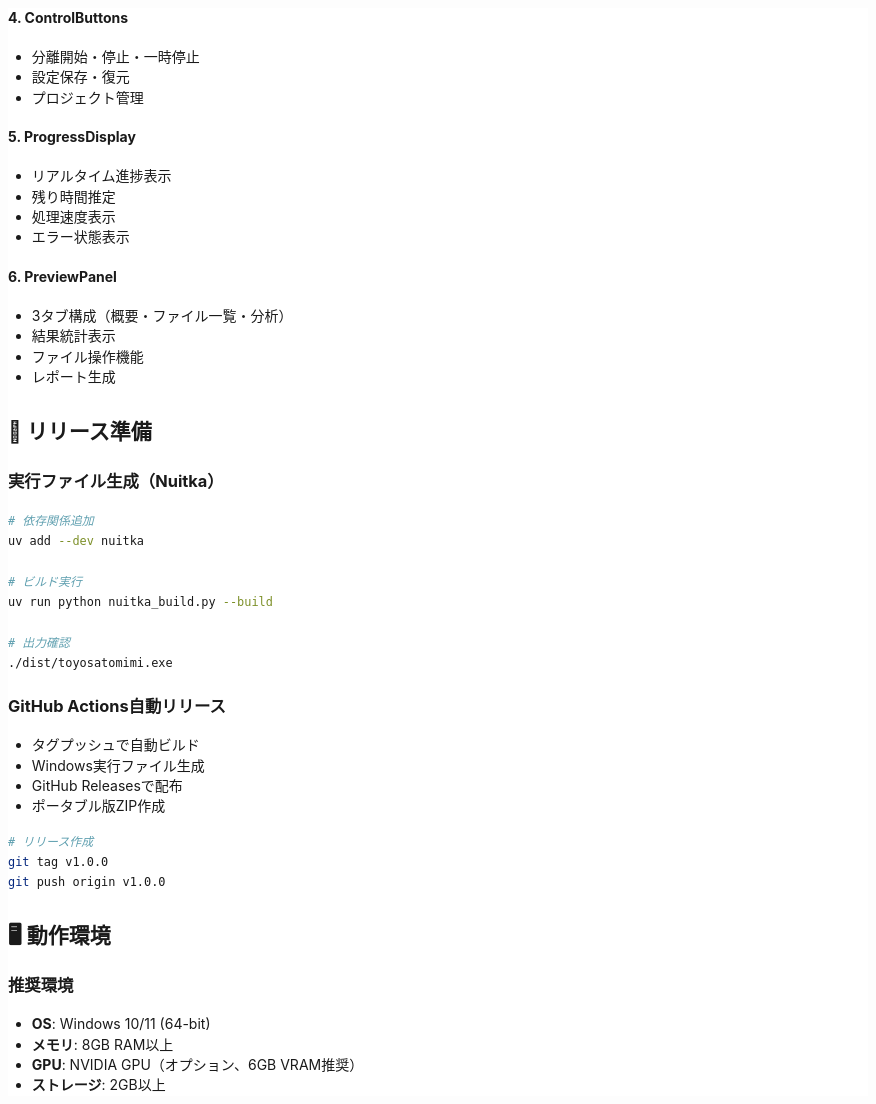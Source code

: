 #### 4. ControlButtons
- 分離開始・停止・一時停止
- 設定保存・復元
- プロジェクト管理

#### 5. ProgressDisplay
- リアルタイム進捗表示
- 残り時間推定
- 処理速度表示
- エラー状態表示

#### 6. PreviewPanel
- 3タブ構成（概要・ファイル一覧・分析）
- 結果統計表示
- ファイル操作機能
- レポート生成

## 🚀 リリース準備

### 実行ファイル生成（Nuitka）
```bash
# 依存関係追加
uv add --dev nuitka

# ビルド実行
uv run python nuitka_build.py --build

# 出力確認
./dist/toyosatomimi.exe
```

### GitHub Actions自動リリース
- タグプッシュで自動ビルド
- Windows実行ファイル生成
- GitHub Releasesで配布
- ポータブル版ZIP作成

```bash
# リリース作成
git tag v1.0.0
git push origin v1.0.0
```

## 🖥️ 動作環境

### 推奨環境
- **OS**: Windows 10/11 (64-bit)
- **メモリ**: 8GB RAM以上
- **GPU**: NVIDIA GPU（オプション、6GB VRAM推奨）
- **ストレージ**: 2GB以上
